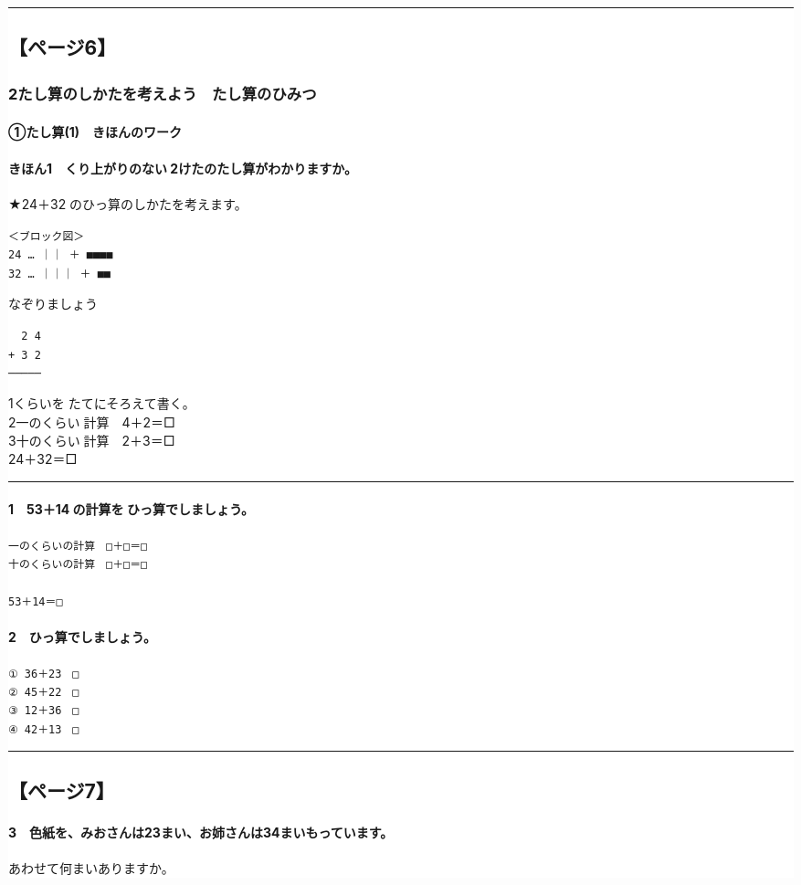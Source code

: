 

---

## 【ページ6】

### 2たし算のしかたを考えよう　たし算のひみつ
#### ①たし算(1)　きほんのワーク

#### きほん1　くり上がりのない 2けたのたし算がわかりますか。
★24＋32 のひっ算のしかたを考えます。

```
＜ブロック図＞
24 … ｜｜ ＋ ■■■■
32 … ｜｜｜ ＋ ■■
```

なぞりましょう
```
  2 4
+ 3 2
─────
```
1くらいを たてにそろえて書く。  
2一のくらい 計算　4＋2＝□  
3十のくらい 計算　2＋3＝□  
24＋32＝□

---

#### 1　53＋14 の計算を ひっ算でしましょう。

```
一のくらいの計算　□＋□＝□
十のくらいの計算　□＋□＝□

53＋14＝□
```

#### 2　ひっ算でしましょう。

```
① 36＋23　□
② 45＋22　□
③ 12＋36　□
④ 42＋13　□
```

---

## 【ページ7】

#### 3　色紙を、みおさんは23まい、お姉さんは34まいもっています。
あわせて何まいありますか。
